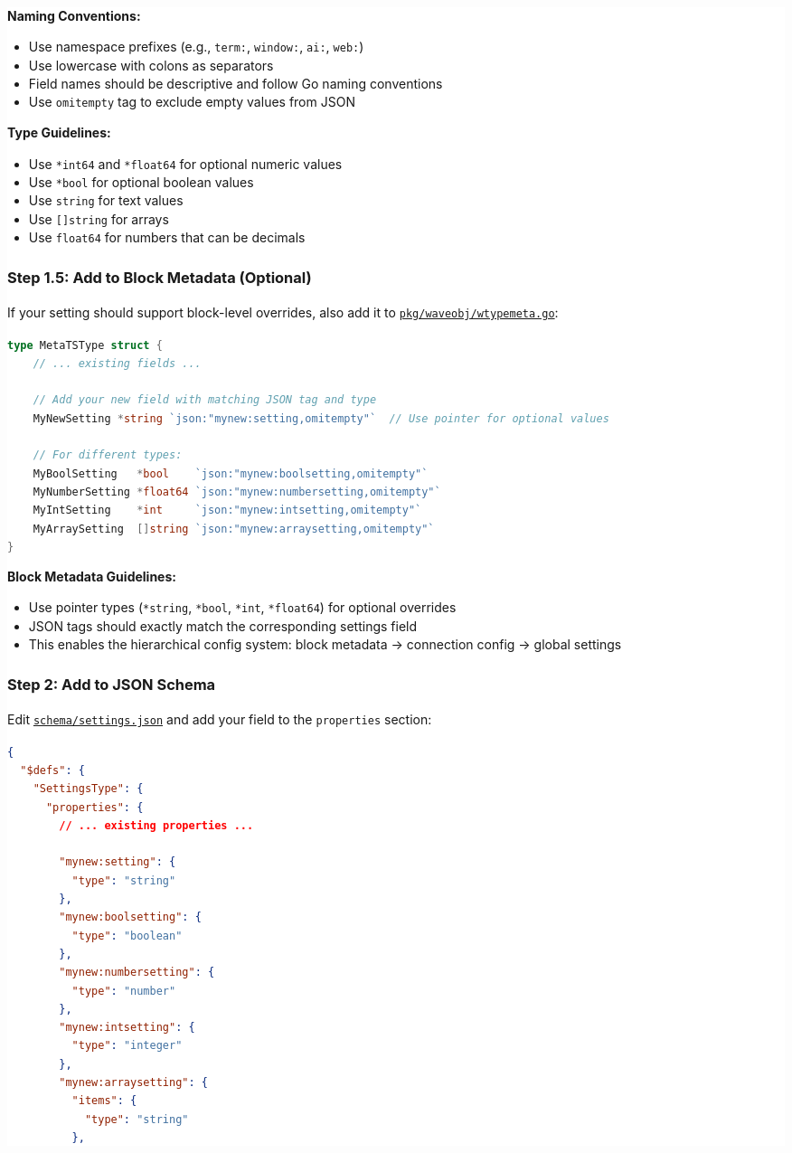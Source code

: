 **Naming Conventions:**

- Use namespace prefixes (e.g., `term:`, `window:`, `ai:`, `web:`)
- Use lowercase with colons as separators
- Field names should be descriptive and follow Go naming conventions
- Use `omitempty` tag to exclude empty values from JSON

**Type Guidelines:**

- Use `*int64` and `*float64` for optional numeric values
- Use `*bool` for optional boolean values
- Use `string` for text values
- Use `[]string` for arrays
- Use `float64` for numbers that can be decimals

### Step 1.5: Add to Block Metadata (Optional)

If your setting should support block-level overrides, also add it to [`pkg/waveobj/wtypemeta.go`](pkg/waveobj/wtypemeta.go):

```go
type MetaTSType struct {
    // ... existing fields ...

    // Add your new field with matching JSON tag and type
    MyNewSetting *string `json:"mynew:setting,omitempty"`  // Use pointer for optional values

    // For different types:
    MyBoolSetting   *bool    `json:"mynew:boolsetting,omitempty"`
    MyNumberSetting *float64 `json:"mynew:numbersetting,omitempty"`
    MyIntSetting    *int     `json:"mynew:intsetting,omitempty"`
    MyArraySetting  []string `json:"mynew:arraysetting,omitempty"`
}
```

**Block Metadata Guidelines:**
- Use pointer types (`*string`, `*bool`, `*int`, `*float64`) for optional overrides
- JSON tags should exactly match the corresponding settings field
- This enables the hierarchical config system: block metadata → connection config → global settings

### Step 2: Add to JSON Schema

Edit [`schema/settings.json`](schema/settings.json) and add your field to the `properties` section:

```json
{
  "$defs": {
    "SettingsType": {
      "properties": {
        // ... existing properties ...

        "mynew:setting": {
          "type": "string"
        },
        "mynew:boolsetting": {
          "type": "boolean"
        },
        "mynew:numbersetting": {
          "type": "number"
        },
        "mynew:intsetting": {
          "type": "integer"
        },
        "mynew:arraysetting": {
          "items": {
            "type": "string"
          },
```